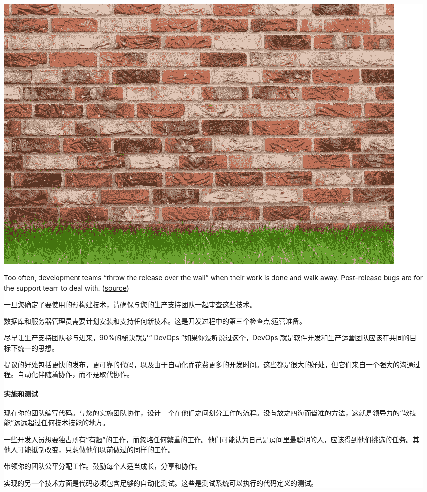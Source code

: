 ![9HqmCSAF1sZNlirB8SOVGHDY5mNU8gtqv5IK](img/b78cb34f1842f392a6258ea4408882d9.png)

Too often, development teams “throw the release over the wall” when their work is done and walk away. Post-release bugs are for the support team to deal with. ([source](https://pixabay.com/en/brick-wall-clinker-bricks-1747314/))

一旦您确定了要使用的预构建技术，请确保与您的生产支持团队一起审查这些技术。

数据库和服务器管理员需要计划安装和支持任何新技术。这是开发过程中的第三个检查点:运营准备。

尽早让生产支持团队参与进来，90%的秘诀就是“ [DevOps](https://en.wikipedia.org/wiki/DevOps) ”如果你没听说过这个，DevOps 就是软件开发和生产运营团队应该在共同的目标下统一的思想。

提议的好处包括更快的发布，更可靠的代码，以及由于自动化而花费更多的开发时间。这些都是很大的好处，但它们来自一个强大的沟通过程。自动化伴随着协作，而不是取代协作。

#### 实施和测试

现在你的团队编写代码。与您的实施团队协作，设计一个在他们之间划分工作的流程。没有放之四海而皆准的方法，这就是领导力的“软技能”远远超过任何技术技能的地方。

一些开发人员想要独占所有“有趣”的工作，而忽略任何繁重的工作。他们可能认为自己是房间里最聪明的人，应该得到他们挑选的任务。其他人可能抵制改变，只想做他们以前做过的同样的工作。

带领你的团队公平分配工作。鼓励每个人适当成长，分享和协作。

实现的另一个技术方面是代码必须包含足够的自动化测试。这些是测试系统可以执行的代码定义的测试。
